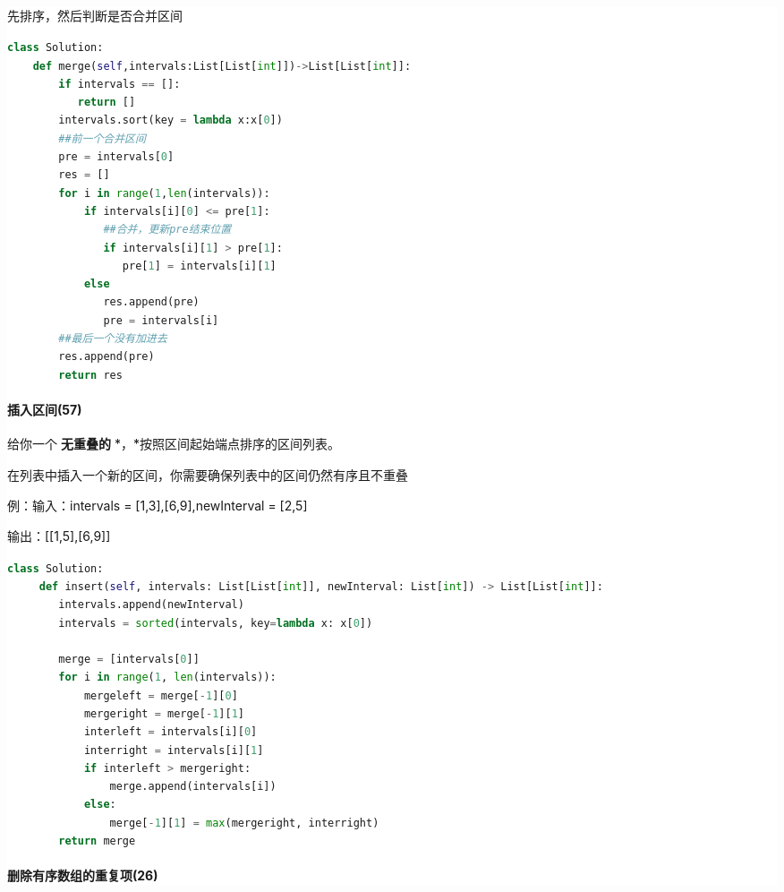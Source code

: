 先排序，然后判断是否合并区间

```python
class Solution:
    def merge(self,intervals:List[List[int]])->List[List[int]]:
        if intervals == []:
           return []
        intervals.sort(key = lambda x:x[0])
        ##前一个合并区间
        pre = intervals[0]
        res = []
        for i in range(1,len(intervals)):
            if intervals[i][0] <= pre[1]:
               ##合并，更新pre结束位置
               if intervals[i][1] > pre[1]:
                  pre[1] = intervals[i][1]
            else
               res.append(pre)
               pre = intervals[i]
        ##最后一个没有加进去
        res.append(pre)
        return res
```

#### 插入区间(57)

给你一个 **无重叠的** *，*按照区间起始端点排序的区间列表。

在列表中插入一个新的区间，你需要确保列表中的区间仍然有序且不重叠

例：输入：intervals = [1,3],[6,9],newInterval = [2,5]

输出：[[1,5],[6,9]]

```python
class Solution:
     def insert(self, intervals: List[List[int]], newInterval: List[int]) -> List[List[int]]:
        intervals.append(newInterval)
        intervals = sorted(intervals, key=lambda x: x[0])

        merge = [intervals[0]]
        for i in range(1, len(intervals)):
            mergeleft = merge[-1][0]
            mergeright = merge[-1][1]
            interleft = intervals[i][0]
            interright = intervals[i][1]
            if interleft > mergeright:
                merge.append(intervals[i])
            else:
                merge[-1][1] = max(mergeright, interright)
        return merge
```

#### 删除有序数组的重复项(26)
